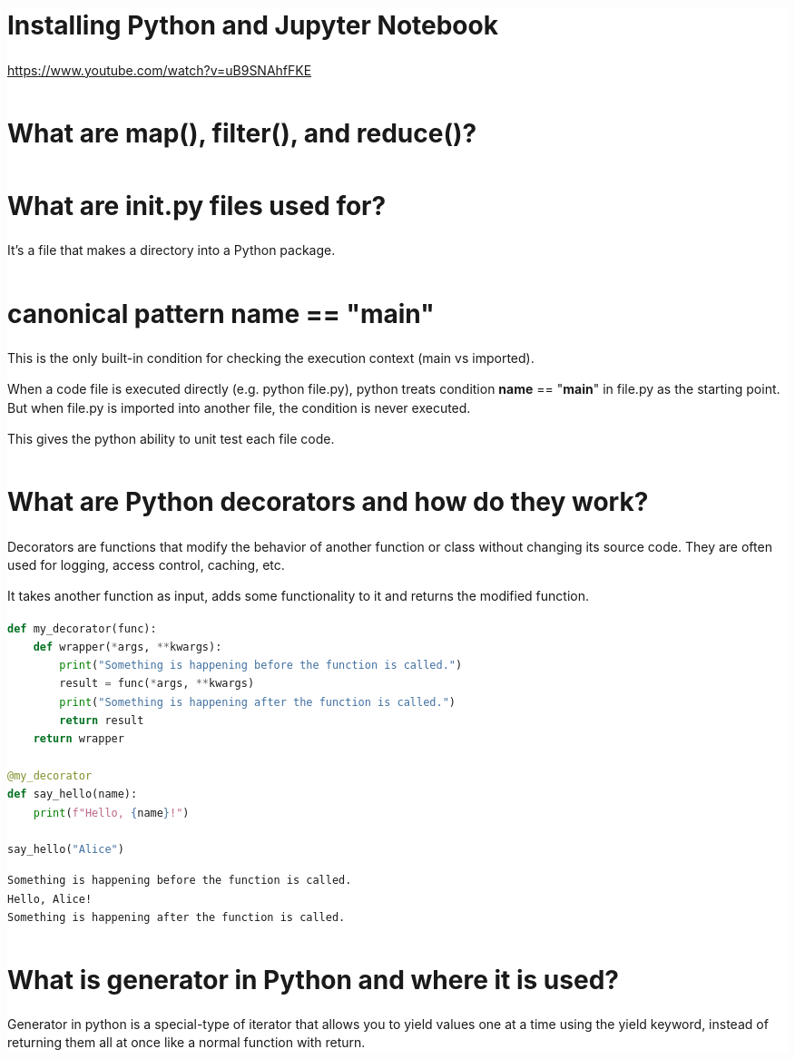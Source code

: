 # Installing Python and Jupyter Notebook
https://www.youtube.com/watch?v=uB9SNAhfFKE


# What are map(), filter(), and reduce()?

# What are __init__.py files used for?
It’s a file that makes a directory into a Python package. 

# canonical pattern __name__ == "__main__"
This is the only built-in condition for checking the execution context (main vs imported).

When a code file is executed directly (e.g. python file.py), python treats condition __name__ == "__main__" in file.py as the starting point. But when file.py is imported into another file, the condition is never executed.

This gives the python ability to unit test each file code.

# What are Python decorators and how do they work?
Decorators are functions that modify the behavior of another function or class without changing its source code. They are often used for logging, access control, caching, etc.

It takes another function as input, adds some functionality to it and returns the modified function. 

```python
def my_decorator(func):
    def wrapper(*args, **kwargs):
        print("Something is happening before the function is called.")
        result = func(*args, **kwargs)
        print("Something is happening after the function is called.")
        return result
    return wrapper

@my_decorator
def say_hello(name):
    print(f"Hello, {name}!")

say_hello("Alice")

```
```output
Something is happening before the function is called.
Hello, Alice!
Something is happening after the function is called.
```

# What is generator in Python and where it is used?
Generator in python is a special-type of iterator that allows you to yield values one at a time using the yield keyword, instead of returning them all at once like a normal function with return.
